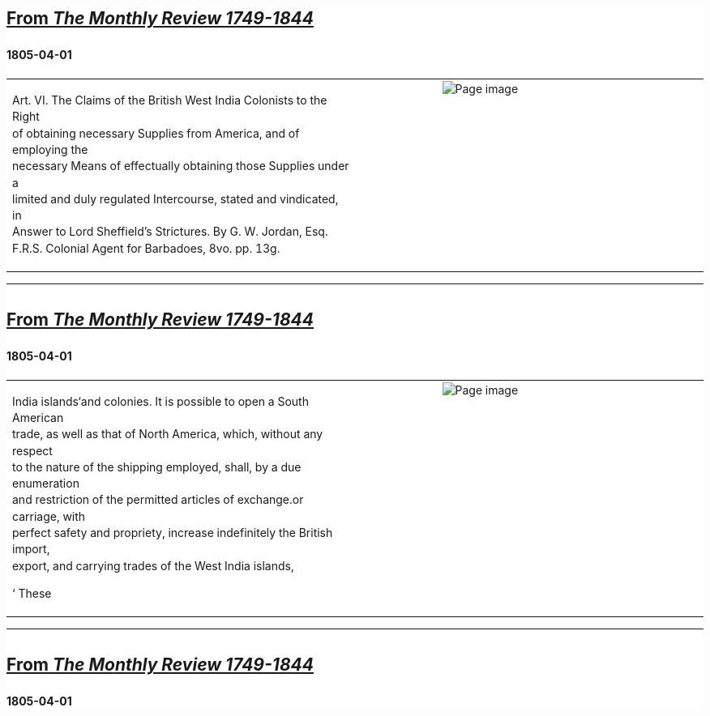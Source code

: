 ## [From _The Monthly Review 1749-1844_](https://archive.org/details/sim_the-monthly-review_1805-04_46/page/n52/mode/1up?view=theater)

#### 1805-04-01

<table style="width: 100%;"><tr><td style="width: 50%">

  
  
Art. VI. The Claims of the British West India Colonists to the Right  
of obtaining necessary Supplies from America, and of employing the  
necessary Means of effectually obtaining those Supplies under a  
limited and duly regulated Intercourse, stated and vindicated, in  
Answer to Lord Sheffield’s Strictures. By G. W. Jordan, Esq.  
F.R.S. Colonial Agent for Barbadoes, 8vo. pp. 13g. 
</td><td style="width: 50%; max-height: 75%; margin: auto; display: block;">
<img alt="Page image" src="https://iiif.archive.org/image/iiif/2/sim_the-monthly-review_1805-04_46%2Fsim_the-monthly-review_1805-04_46_jp2.zip%2Fsim_the-monthly-review_1805-04_46_jp2%2Fsim_the-monthly-review_1805-04_46_0052.jp2/pct:13.011853448275861,51.39802631578947,63.92780172413793,8.81578947368421/600,/0/default.jpg"/>
</td>
</tr></table>

---

## [From _The Monthly Review 1749-1844_](https://archive.org/details/sim_the-monthly-review_1805-04_46/page/n56/mode/1up?view=theater)

#### 1805-04-01

<table style="width: 100%;"><tr><td style="width: 50%">

  
India islands‘and colonies. It is possible to open a South American  
trade, as well as that of North America, which, without any respect  
to the nature of the shipping employed, shall, by a due enumeration  
and restriction of the permitted articles of exchange.or carriage, with  
perfect safety and propriety, increase indefinitely the British import,  
export, and carrying trades of the West India islands,  
  
‘ These
</td><td style="width: 50%; max-height: 75%; margin: auto; display: block;">
<img alt="Page image" src="https://iiif.archive.org/image/iiif/2/sim_the-monthly-review_1805-04_46%2Fsim_the-monthly-review_1805-04_46_jp2.zip%2Fsim_the-monthly-review_1805-04_46_jp2%2Fsim_the-monthly-review_1805-04_46_0056.jp2/pct:10.980810234541577,75.5108991825613,63.61940298507463,10.74591280653951/600,/0/default.jpg"/>
</td>
</tr></table>

---

## [From _The Monthly Review 1749-1844_](https://archive.org/details/sim_the-monthly-review_1805-04_46/page/n57/mode/1up?view=theater)

#### 1805-04-01

